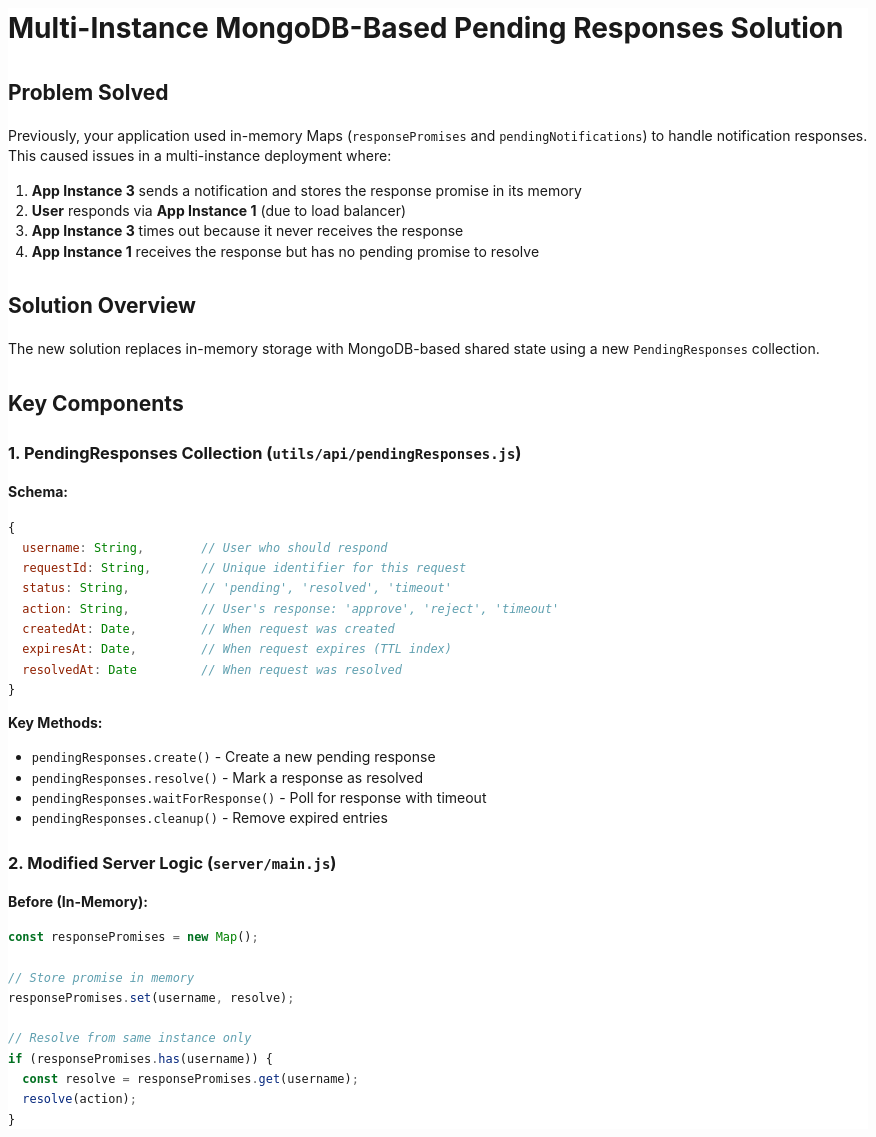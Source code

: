 # Multi-Instance MongoDB-Based Pending Responses Solution

## Problem Solved

Previously, your application used in-memory Maps (`responsePromises` and `pendingNotifications`) to handle notification responses. This caused issues in a multi-instance deployment where:

1. **App Instance 3** sends a notification and stores the response promise in its memory
2. **User** responds via **App Instance 1** (due to load balancer)
3. **App Instance 3** times out because it never receives the response
4. **App Instance 1** receives the response but has no pending promise to resolve

## Solution Overview

The new solution replaces in-memory storage with MongoDB-based shared state using a new `PendingResponses` collection.

## Key Components

### 1. PendingResponses Collection (`utils/api/pendingResponses.js`)

**Schema:**
```javascript
{
  username: String,        // User who should respond
  requestId: String,       // Unique identifier for this request
  status: String,          // 'pending', 'resolved', 'timeout'
  action: String,          // User's response: 'approve', 'reject', 'timeout'
  createdAt: Date,         // When request was created
  expiresAt: Date,         // When request expires (TTL index)
  resolvedAt: Date         // When request was resolved
}
```

**Key Methods:**
- `pendingResponses.create()` - Create a new pending response
- `pendingResponses.resolve()` - Mark a response as resolved
- `pendingResponses.waitForResponse()` - Poll for response with timeout
- `pendingResponses.cleanup()` - Remove expired entries

### 2. Modified Server Logic (`server/main.js`)

**Before (In-Memory):**
```javascript
const responsePromises = new Map();

// Store promise in memory
responsePromises.set(username, resolve);

// Resolve from same instance only
if (responsePromises.has(username)) {
  const resolve = responsePromises.get(username);
  resolve(action);
}
```
